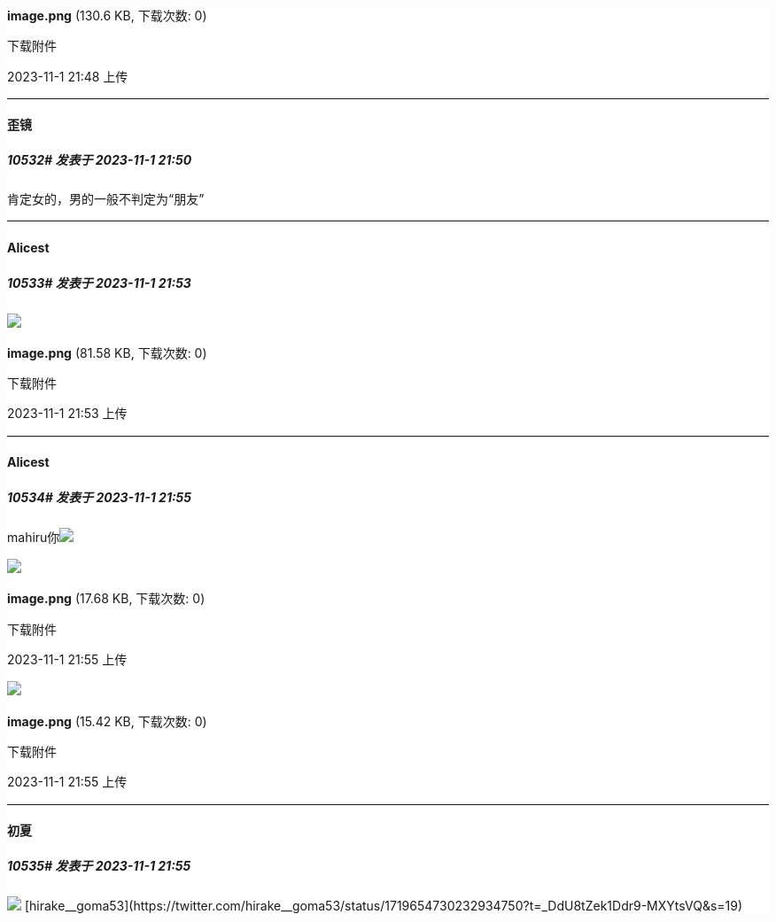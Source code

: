 <strong>image.png</strong> (130.6 KB, 下载次数: 0)

下载附件

2023-11-1 21:48 上传

*****

####  歪镜  
##### 10532#       发表于 2023-11-1 21:50

肯定女的，男的一般不判定为“朋友”


*****

####  Alicest  
##### 10533#       发表于 2023-11-1 21:53

<img src="https://img.saraba1st.com/forum/202311/01/215357ecunmu3rpmux0m4m.png" referrerpolicy="no-referrer">

<strong>image.png</strong> (81.58 KB, 下载次数: 0)

下载附件

2023-11-1 21:53 上传

*****

####  Alicest  
##### 10534#       发表于 2023-11-1 21:55

mahiru你<img src="https://static.saraba1st.com/image/smiley/face2017/107.png" referrerpolicy="no-referrer">

<img src="https://img.saraba1st.com/forum/202311/01/215508a2lox68bfol8r6t6.png" referrerpolicy="no-referrer">

<strong>image.png</strong> (17.68 KB, 下载次数: 0)

下载附件

2023-11-1 21:55 上传

<img src="https://img.saraba1st.com/forum/202311/01/215520p6ho8f0sr00ds33i.png" referrerpolicy="no-referrer">

<strong>image.png</strong> (15.42 KB, 下载次数: 0)

下载附件

2023-11-1 21:55 上传

*****

####  初夏  
##### 10535#       发表于 2023-11-1 21:55

<img src="https://p.sda1.dev/13/aa89ba1244b15fc23aacd5ef193bdd35/CMP_20231101215520243.jpg" referrerpolicy="no-referrer">
[hirake__goma53](https://twitter.com/hirake__goma53/status/1719654730232934750?t=_DdU8tZek1Ddr9-MXYtsVQ&amp;s=19)
